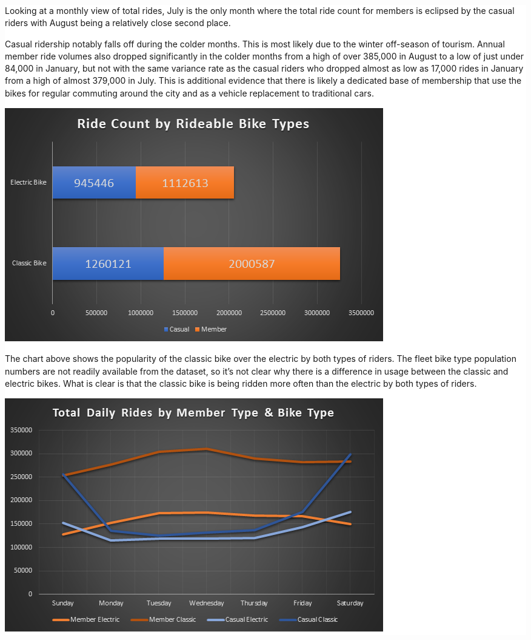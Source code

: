 Looking at a monthly view of total rides, July is the only month where the total ride count for members is eclipsed by the casual riders with August being a relatively close second place.

Casual ridership notably falls off during the colder months.  This is most likely due to the winter off-season of tourism.  Annual member ride volumes also dropped significantly in the colder months from a high of over 385,000 in August to a low of just under 84,000 in January, but not with the same variance rate as the casual riders who dropped almost as low as 17,000 rides in January from a high of almost 379,000 in July.  This is additional evidence that there is likely a dedicated base of membership that use the bikes for regular commuting around the city and as a vehicle replacement to traditional cars.

![](https://github.com/Kevrock01/cyclistic_case_study/blob/main/images/ride-count-by-rideable-bike-types.png)

The chart above shows the popularity of the classic bike over the electric by both types of riders.  The fleet bike type population numbers are not readily available from the dataset, so it’s not clear why there is a difference in usage between the classic and electric bikes.  What is clear is that the classic bike is being ridden more often than the electric by both types of riders.

![](https://github.com/Kevrock01/cyclistic_case_study/blob/main/images/total-daily-rides-by-member-type-and-bike-type.png)
